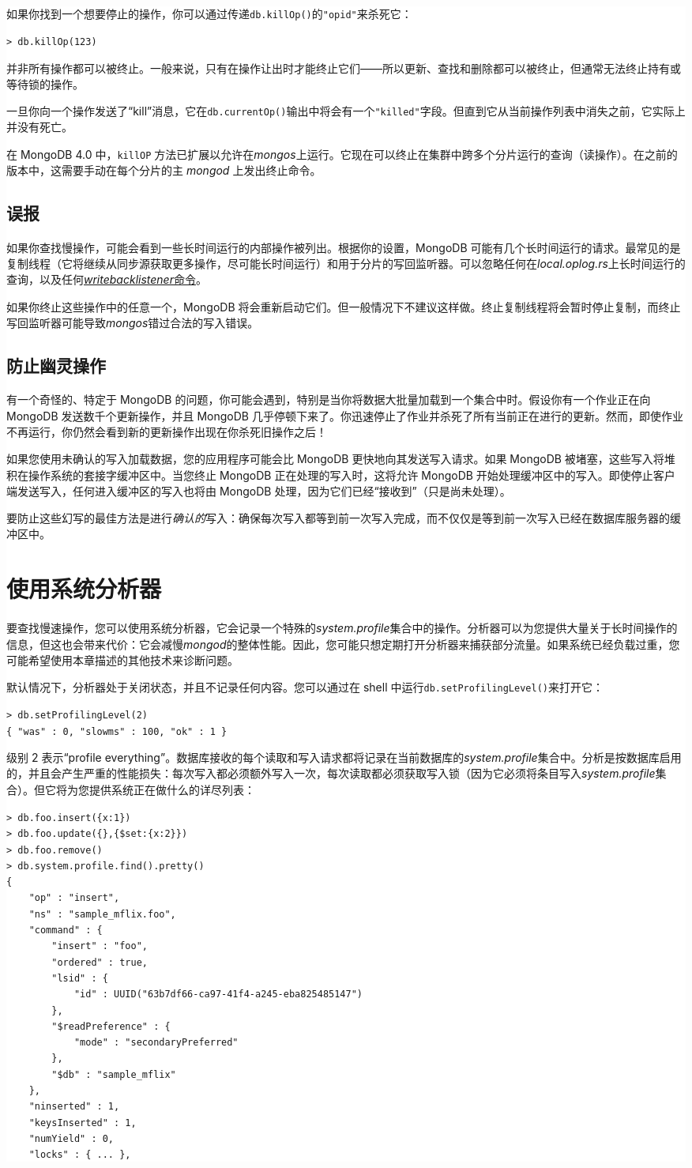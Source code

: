 如果你找到一个想要停止的操作，你可以通过传递`db.killOp()`的`"opid"`来杀死它：

```
> db.killOp(123)
```

并非所有操作都可以被终止。一般来说，只有在操作让出时才能终止它们——所以更新、查找和删除都可以被终止，但通常无法终止持有或等待锁的操作。

一旦你向一个操作发送了“kill”消息，它在`db.currentOp()`输出中将会有一个`"killed"`字段。但直到它从当前操作列表中消失之前，它实际上并没有死亡。

在 MongoDB 4.0 中，`killOP` 方法已扩展以允许在*mongos*上运行。它现在可以终止在集群中跨多个分片运行的查询（读操作）。在之前的版本中，这需要手动在每个分片的主 *mongod* 上发出终止命令。

## 误报

如果你查找慢操作，可能会看到一些长时间运行的内部操作被列出。根据你的设置，MongoDB 可能有几个长时间运行的请求。最常见的是复制线程（它将继续从同步源获取更多操作，尽可能长时间运行）和用于分片的写回监听器。可以忽略任何在*local.oplog.rs*上长时间运行的查询，以及任何[*writebacklistener*命令](https://oreil.ly/95e3x)。

如果你终止这些操作中的任意一个，MongoDB 将会重新启动它们。但一般情况下不建议这样做。终止复制线程将会暂时停止复制，而终止写回监听器可能导致*mongos*错过合法的写入错误。

## 防止幽灵操作

有一个奇怪的、特定于 MongoDB 的问题，你可能会遇到，特别是当你将数据大批量加载到一个集合中时。假设你有一个作业正在向 MongoDB 发送数千个更新操作，并且 MongoDB 几乎停顿下来了。你迅速停止了作业并杀死了所有当前正在进行的更新。然而，即使作业不再运行，你仍然会看到新的更新操作出现在你杀死旧操作之后！

如果您使用未确认的写入加载数据，您的应用程序可能会比 MongoDB 更快地向其发送写入请求。如果 MongoDB 被堵塞，这些写入将堆积在操作系统的套接字缓冲区中。当您终止 MongoDB 正在处理的写入时，这将允许 MongoDB 开始处理缓冲区中的写入。即使停止客户端发送写入，任何进入缓冲区的写入也将由 MongoDB 处理，因为它们已经“接收到”（只是尚未处理）。

要防止这些幻写的最佳方法是进行*确认的*写入：确保每次写入都等到前一次写入完成，而不仅仅是等到前一次写入已经在数据库服务器的缓冲区中。

# 使用系统分析器

要查找慢速操作，您可以使用系统分析器，它会记录一个特殊的*system.profile*集合中的操作。分析器可以为您提供大量关于长时间操作的信息，但这也会带来代价：它会减慢*mongod*的整体性能。因此，您可能只想定期打开分析器来捕获部分流量。如果系统已经负载过重，您可能希望使用本章描述的其他技术来诊断问题。

默认情况下，分析器处于关闭状态，并且不记录任何内容。您可以通过在 shell 中运行`db.setProfilingLevel()`来打开它：

```
> db.setProfilingLevel(2)
{ "was" : 0, "slowms" : 100, "ok" : 1 }
```

级别 2 表示“profile everything”。数据库接收的每个读取和写入请求都将记录在当前数据库的*system.profile*集合中。分析是按数据库启用的，并且会产生严重的性能损失：每次写入都必须额外写入一次，每次读取都必须获取写入锁（因为它必须将条目写入*system.profile*集合）。但它将为您提供系统正在做什么的详尽列表：

```
> db.foo.insert({x:1})
> db.foo.update({},{$set:{x:2}})
> db.foo.remove()
> db.system.profile.find().pretty()
{
    "op" : "insert",
    "ns" : "sample_mflix.foo",
    "command" : {
        "insert" : "foo",
        "ordered" : true,
        "lsid" : {
            "id" : UUID("63b7df66-ca97-41f4-a245-eba825485147")
        },
        "$readPreference" : {
            "mode" : "secondaryPreferred"
        },
        "$db" : "sample_mflix"
    },
    "ninserted" : 1,
    "keysInserted" : 1,
    "numYield" : 0,
    "locks" : { ... },
```